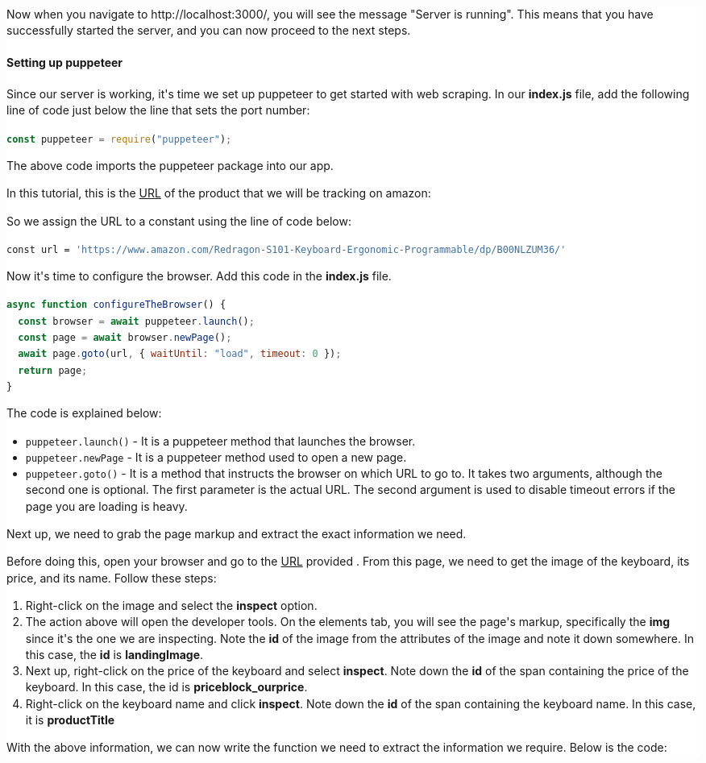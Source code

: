 Now when you navigate to http://localhost:3000/, you will see the message "Server is running". This means that you have successfully started the server, and you can now proceed to the next steps.

#### Setting up puppeteer
Since our server is working, it's time we set up puppeteer to get started with web scraping. In our **index.js** file, add the following line of code just below the line that sets the port number:

```js
const puppeteer = require("puppeteer");
```

The above code imports the puppeteer package into our app.

In this tutorial, this is the [URL](https://www.amazon.com/Redragon-S101-Keyboard-Ergonomic-Programmable/dp/B00NLZUM36/) of the product that we will be tracking on amazon: 

So we assign the URL to a constant using the line of code below:

```bash
const url = 'https://www.amazon.com/Redragon-S101-Keyboard-Ergonomic-Programmable/dp/B00NLZUM36/'
```

Now it's time to configure the browser. Add this code in the **index.js** file.

```js
async function configureTheBrowser() {
  const browser = await puppeteer.launch();
  const page = await browser.newPage();
  await page.goto(url, { waitUntil: "load", timeout: 0 });
  return page;
}
```

The code is explained below:
- `puppeteer.launch()` - It is a puppeteer method that launches the browser.
- `puppeteer.newPage` - It is a puppeteer method used to open a new page.
- `puppeteer.goto()` - It is a method that instructs the browser on which URL to go to. It takes two arguments, although the second one is optional. The first parameter is the actual URL. The second argument is used to disable timeout errors if the page you are loading is heavy.

Next up, we need to grab the page markup and extract the exact information we need.

Before doing this, open your browser and go to the [URL](https://www.amazon.com/Redragon-S101-Keyboard-Ergonomic-Programmable/dp/B00NLZUM36/) provided . From this page, we need to get the image of the keyboard, its price, and its name. Follow these steps:
1. Right-click on the image and select the **inspect** option.
2. The action above will open the developer tools. On the elements tab, you will see the page's markup, specifically the **img** since it's the one we are inspecting. Note the **id** of the image from the attributes of the image and note it down somewhere. In this case, the **id** is **landingImage**.
3. Next up, right-click on the price of the keyboard and select **inspect**. Note down the **id** of the span containing the price of the keyboard. In this case, the id is **priceblock_ourprice**.
4. Right-click on the keyboard name and click **inspect**. Note down the **id** of the span containing the keyboard name. In this case, it is **productTitle**

With the above information, we can now write the function we need to extract the information we require. Below is the code:
